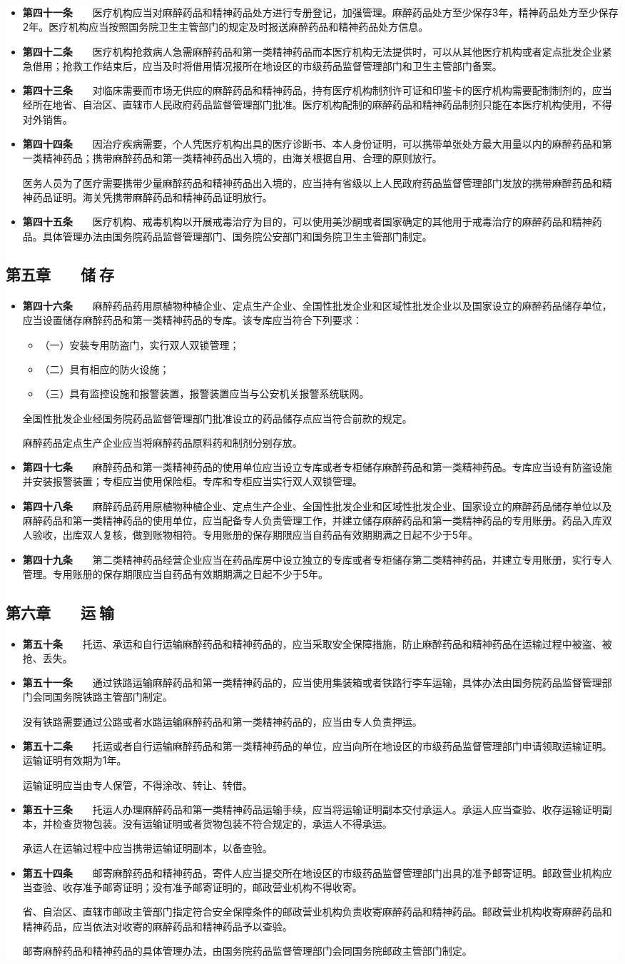 - **第四十一条**　　医疗机构应当对麻醉药品和精神药品处方进行专册登记，加强管理。麻醉药品处方至少保存3年，精神药品处方至少保存2年。医疗机构应当按照国务院卫生主管部门的规定及时报送麻醉药品和精神药品处方信息。

- **第四十二条**　　医疗机构抢救病人急需麻醉药品和第一类精神药品而本医疗机构无法提供时，可以从其他医疗机构或者定点批发企业紧急借用；抢救工作结束后，应当及时将借用情况报所在地设区的市级药品监督管理部门和卫生主管部门备案。

- **第四十三条**　　对临床需要而市场无供应的麻醉药品和精神药品，持有医疗机构制剂许可证和印鉴卡的医疗机构需要配制制剂的，应当经所在地省、自治区、直辖市人民政府药品监督管理部门批准。医疗机构配制的麻醉药品和精神药品制剂只能在本医疗机构使用，不得对外销售。

- **第四十四条**　　因治疗疾病需要，个人凭医疗机构出具的医疗诊断书、本人身份证明，可以携带单张处方最大用量以内的麻醉药品和第一类精神药品；携带麻醉药品和第一类精神药品出入境的，由海关根据自用、合理的原则放行。

  医务人员为了医疗需要携带少量麻醉药品和精神药品出入境的，应当持有省级以上人民政府药品监督管理部门发放的携带麻醉药品和精神药品证明。海关凭携带麻醉药品和精神药品证明放行。

- **第四十五条**　　医疗机构、戒毒机构以开展戒毒治疗为目的，可以使用美沙酮或者国家确定的其他用于戒毒治疗的麻醉药品和精神药品。具体管理办法由国务院药品监督管理部门、国务院公安部门和国务院卫生主管部门制定。

## 第五章　　储  存

- **第四十六条**　　麻醉药品药用原植物种植企业、定点生产企业、全国性批发企业和区域性批发企业以及国家设立的麻醉药品储存单位，应当设置储存麻醉药品和第一类精神药品的专库。该专库应当符合下列要求：

  - （一）安装专用防盗门，实行双人双锁管理；

  - （二）具有相应的防火设施；

  - （三）具有监控设施和报警装置，报警装置应当与公安机关报警系统联网。

  全国性批发企业经国务院药品监督管理部门批准设立的药品储存点应当符合前款的规定。

  麻醉药品定点生产企业应当将麻醉药品原料药和制剂分别存放。

- **第四十七条**　　麻醉药品和第一类精神药品的使用单位应当设立专库或者专柜储存麻醉药品和第一类精神药品。专库应当设有防盗设施并安装报警装置；专柜应当使用保险柜。专库和专柜应当实行双人双锁管理。

- **第四十八条**　　麻醉药品药用原植物种植企业、定点生产企业、全国性批发企业和区域性批发企业、国家设立的麻醉药品储存单位以及麻醉药品和第一类精神药品的使用单位，应当配备专人负责管理工作，并建立储存麻醉药品和第一类精神药品的专用账册。药品入库双人验收，出库双人复核，做到账物相符。专用账册的保存期限应当自药品有效期期满之日起不少于5年。

- **第四十九条**　　第二类精神药品经营企业应当在药品库房中设立独立的专库或者专柜储存第二类精神药品，并建立专用账册，实行专人管理。专用账册的保存期限应当自药品有效期期满之日起不少于5年。

## 第六章　　运  输

- **第五十条**　　托运、承运和自行运输麻醉药品和精神药品的，应当采取安全保障措施，防止麻醉药品和精神药品在运输过程中被盗、被抢、丢失。

- **第五十一条**　　通过铁路运输麻醉药品和第一类精神药品的，应当使用集装箱或者铁路行李车运输，具体办法由国务院药品监督管理部门会同国务院铁路主管部门制定。

  没有铁路需要通过公路或者水路运输麻醉药品和第一类精神药品的，应当由专人负责押运。

- **第五十二条**　　托运或者自行运输麻醉药品和第一类精神药品的单位，应当向所在地设区的市级药品监督管理部门申请领取运输证明。运输证明有效期为1年。

  运输证明应当由专人保管，不得涂改、转让、转借。

- **第五十三条**　　托运人办理麻醉药品和第一类精神药品运输手续，应当将运输证明副本交付承运人。承运人应当查验、收存运输证明副本，并检查货物包装。没有运输证明或者货物包装不符合规定的，承运人不得承运。

  承运人在运输过程中应当携带运输证明副本，以备查验。

- **第五十四条**　　邮寄麻醉药品和精神药品，寄件人应当提交所在地设区的市级药品监督管理部门出具的准予邮寄证明。邮政营业机构应当查验、收存准予邮寄证明；没有准予邮寄证明的，邮政营业机构不得收寄。

  省、自治区、直辖市邮政主管部门指定符合安全保障条件的邮政营业机构负责收寄麻醉药品和精神药品。邮政营业机构收寄麻醉药品和精神药品，应当依法对收寄的麻醉药品和精神药品予以查验。

  邮寄麻醉药品和精神药品的具体管理办法，由国务院药品监督管理部门会同国务院邮政主管部门制定。

